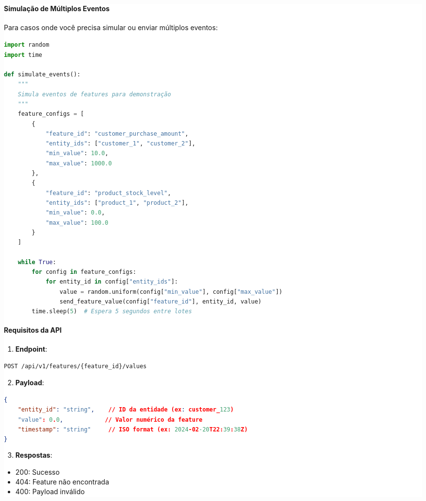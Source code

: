 #### Simulação de Múltiplos Eventos

Para casos onde você precisa simular ou enviar múltiplos eventos:

```python
import random
import time

def simulate_events():
    """
    Simula eventos de features para demonstração
    """
    feature_configs = [
        {
            "feature_id": "customer_purchase_amount",
            "entity_ids": ["customer_1", "customer_2"],
            "min_value": 10.0,
            "max_value": 1000.0
        },
        {
            "feature_id": "product_stock_level",
            "entity_ids": ["product_1", "product_2"],
            "min_value": 0.0,
            "max_value": 100.0
        }
    ]
    
    while True:
        for config in feature_configs:
            for entity_id in config["entity_ids"]:
                value = random.uniform(config["min_value"], config["max_value"])
                send_feature_value(config["feature_id"], entity_id, value)
        time.sleep(5)  # Espera 5 segundos entre lotes
```

#### Requisitos da API

1. **Endpoint**: 
```http
POST /api/v1/features/{feature_id}/values
```

2. **Payload**:
```json
{
    "entity_id": "string",    // ID da entidade (ex: customer_123)
    "value": 0.0,            // Valor numérico da feature
    "timestamp": "string"     // ISO format (ex: 2024-02-20T22:39:38Z)
}
```

3. **Respostas**:
- 200: Sucesso
- 404: Feature não encontrada
- 400: Payload inválido
